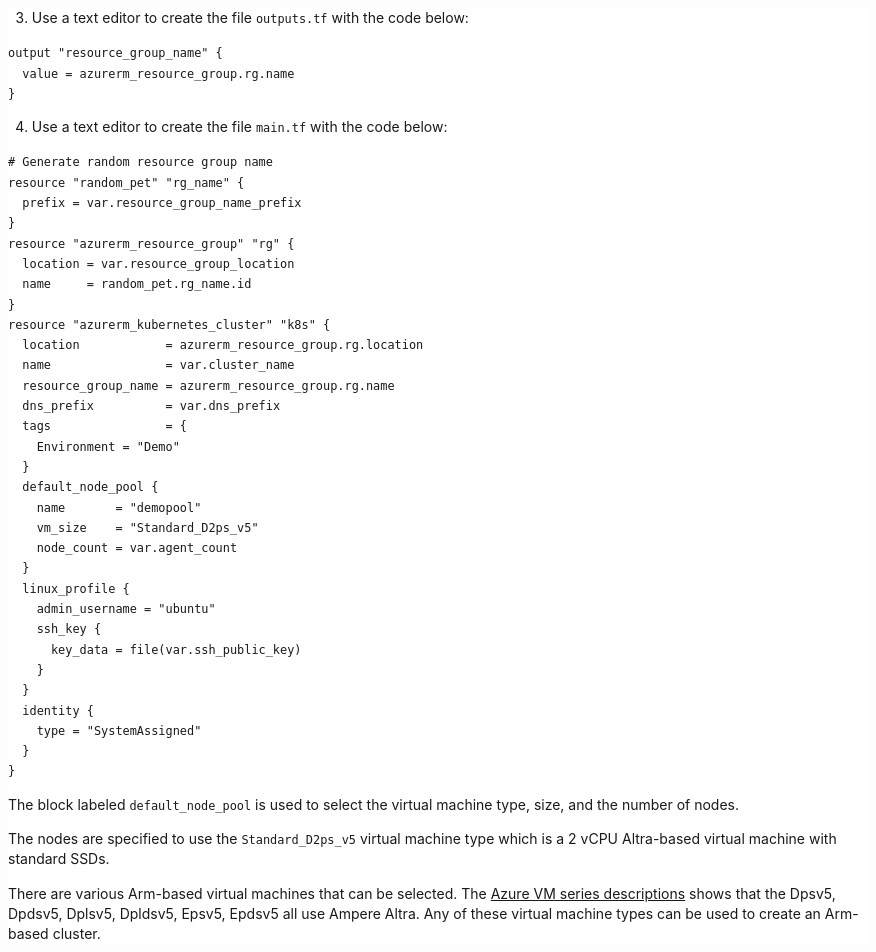 3. Use a text editor to create the file `outputs.tf` with the code below: 

```console
output "resource_group_name" {
  value = azurerm_resource_group.rg.name
}
```

4. Use a text editor to create the file `main.tf` with the code below: 

```console
# Generate random resource group name
resource "random_pet" "rg_name" {
  prefix = var.resource_group_name_prefix
}
resource "azurerm_resource_group" "rg" {
  location = var.resource_group_location
  name     = random_pet.rg_name.id
}
resource "azurerm_kubernetes_cluster" "k8s" {
  location            = azurerm_resource_group.rg.location
  name                = var.cluster_name
  resource_group_name = azurerm_resource_group.rg.name
  dns_prefix          = var.dns_prefix
  tags                = {
    Environment = "Demo"
  }
  default_node_pool {
    name       = "demopool"
    vm_size    = "Standard_D2ps_v5"
    node_count = var.agent_count
  }
  linux_profile {
    admin_username = "ubuntu"
    ssh_key {
      key_data = file(var.ssh_public_key)
    }
  }
  identity {
    type = "SystemAssigned"
  }
}
```

The block labeled `default_node_pool` is used to select the virtual machine type, size, and the number of nodes. 

The nodes are specified to use the `Standard_D2ps_v5` virtual machine type which is a 2 vCPU Altra-based virtual machine with standard SSDs.

There are various Arm-based virtual machines that can be selected. The [Azure VM series descriptions](https://azure.microsoft.com/en-us/pricing/details/virtual-machines/series/) shows that the Dpsv5, Dpdsv5, Dplsv5, Dpldsv5, Epsv5, Epdsv5 all use Ampere Altra. Any of these virtual machine types can be used to create an Arm-based cluster.
